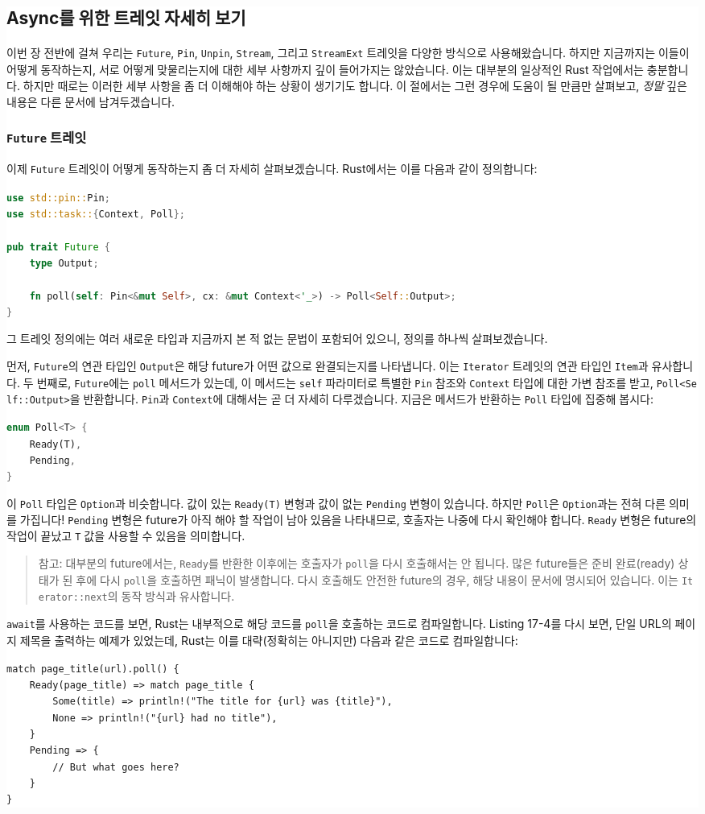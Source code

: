 ## Async를 위한 트레잇 자세히 보기



<a id="digging-into-the-traits-for-async"></a>

이번 장 전반에 걸쳐 우리는 `Future`, `Pin`, `Unpin`, `Stream`, 그리고 `StreamExt` 트레잇을 다양한 방식으로 사용해왔습니다. 하지만 지금까지는 이들이 어떻게 동작하는지, 서로 어떻게 맞물리는지에 대한 세부 사항까지 깊이 들어가지는 않았습니다. 이는 대부분의 일상적인 Rust 작업에서는 충분합니다. 하지만 때로는 이러한 세부 사항을 좀 더 이해해야 하는 상황이 생기기도 합니다. 이 절에서는 그런 경우에 도움이 될 만큼만 살펴보고, *정말* 깊은 내용은 다른 문서에 남겨두겠습니다.



<a id="future"></a>

### `Future` 트레잇

이제 `Future` 트레잇이 어떻게 동작하는지 좀 더 자세히 살펴보겠습니다. Rust에서는 이를 다음과 같이 정의합니다:

```rust
use std::pin::Pin;
use std::task::{Context, Poll};

pub trait Future {
    type Output;

    fn poll(self: Pin<&mut Self>, cx: &mut Context<'_>) -> Poll<Self::Output>;
}
```

그 트레잇 정의에는 여러 새로운 타입과 지금까지 본 적 없는 문법이 포함되어 있으니, 정의를 하나씩 살펴보겠습니다.

먼저, `Future`의 연관 타입인 `Output`은 해당 future가 어떤 값으로 완결되는지를 나타냅니다. 이는 `Iterator` 트레잇의 연관 타입인 `Item`과 유사합니다. 두 번째로, `Future`에는 `poll` 메서드가 있는데, 이 메서드는 `self` 파라미터로 특별한 `Pin` 참조와 `Context` 타입에 대한 가변 참조를 받고, `Poll<Self::Output>`을 반환합니다. `Pin`과 `Context`에 대해서는 곧 더 자세히 다루겠습니다. 지금은 메서드가 반환하는 `Poll` 타입에 집중해 봅시다:

```rust
enum Poll<T> {
    Ready(T),
    Pending,
}
```

이 `Poll` 타입은 `Option`과 비슷합니다. 값이 있는 `Ready(T)` 변형과 값이 없는 `Pending` 변형이 있습니다. 하지만 `Poll`은 `Option`과는 전혀 다른 의미를 가집니다! `Pending` 변형은 future가 아직 해야 할 작업이 남아 있음을 나타내므로, 호출자는 나중에 다시 확인해야 합니다. `Ready` 변형은 future의 작업이 끝났고 `T` 값을 사용할 수 있음을 의미합니다.

> 참고: 대부분의 future에서는, `Ready`를 반환한 이후에는 호출자가 `poll`을 다시 호출해서는 안 됩니다. 많은 future들은 준비 완료(ready) 상태가 된 후에 다시 `poll`을 호출하면 패닉이 발생합니다. 다시 호출해도 안전한 future의 경우, 해당 내용이 문서에 명시되어 있습니다. 이는 `Iterator::next`의 동작 방식과 유사합니다.

`await`를 사용하는 코드를 보면, Rust는 내부적으로 해당 코드를 `poll`을 호출하는 코드로 컴파일합니다. Listing 17-4를 다시 보면, 단일 URL의 페이지 제목을 출력하는 예제가 있었는데, Rust는 이를 대략(정확히는 아니지만) 다음과 같은 코드로 컴파일합니다:

```rust,ignore
match page_title(url).poll() {
    Ready(page_title) => match page_title {
        Some(title) => println!("The title for {url} was {title}"),
        None => println!("{url} had no title"),
    }
    Pending => {
        // But what goes here?
    }
}
```
